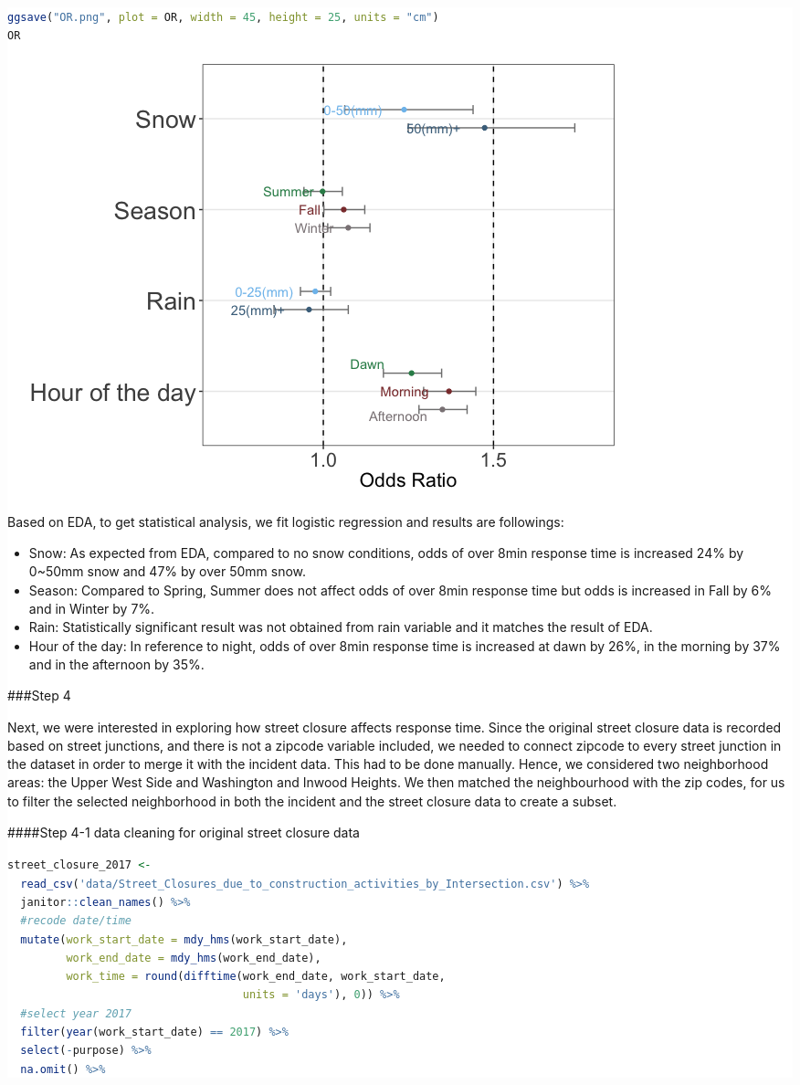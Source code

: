 ```r
ggsave("OR.png", plot = OR, width = 45, height = 25, units = "cm")
OR
```

![](final_report_files/figure-html/unnamed-chunk-12-1.png)

Based on EDA, to get statistical analysis, we fit logistic regression and results are followings: 
- Snow: As expected from EDA, compared to no snow conditions, odds of over 8min response time is increased 24% by 0~50mm snow and 47% by over 50mm snow.
- Season: Compared to Spring, Summer does not affect odds of over 8min response time but odds is increased in Fall by 6% and in Winter by 7%.
- Rain: Statistically significant result was not obtained from rain variable and it matches the result of EDA.
- Hour of the day: In reference to night, odds of over 8min response time is increased at dawn by 26%, in the morning by 37% and in the afternoon by 35%.

###Step 4

Next, we were interested in exploring how street closure affects response time.  Since the original street closure data is recorded based on street junctions, and there is not a zipcode variable included, we needed to connect zipcode to every street junction in the dataset in order to merge it with the incident data. This had to be done manually. Hence, we considered two neighborhood areas: the Upper West Side and Washington and Inwood Heights. We then matched the neighbourhood with the zip codes, for us to filter the selected neighborhood in both the incident and the street closure data to create a subset.

####Step 4-1 data cleaning for original street closure data 

```r
street_closure_2017 <-  
  read_csv('data/Street_Closures_due_to_construction_activities_by_Intersection.csv') %>% 
  janitor::clean_names() %>% 
  #recode date/time
  mutate(work_start_date = mdy_hms(work_start_date),
         work_end_date = mdy_hms(work_end_date),
         work_time = round(difftime(work_end_date, work_start_date, 
                                    units = 'days'), 0)) %>% 
  #select year 2017
  filter(year(work_start_date) == 2017) %>% 
  select(-purpose) %>% 
  na.omit() %>% 
```
